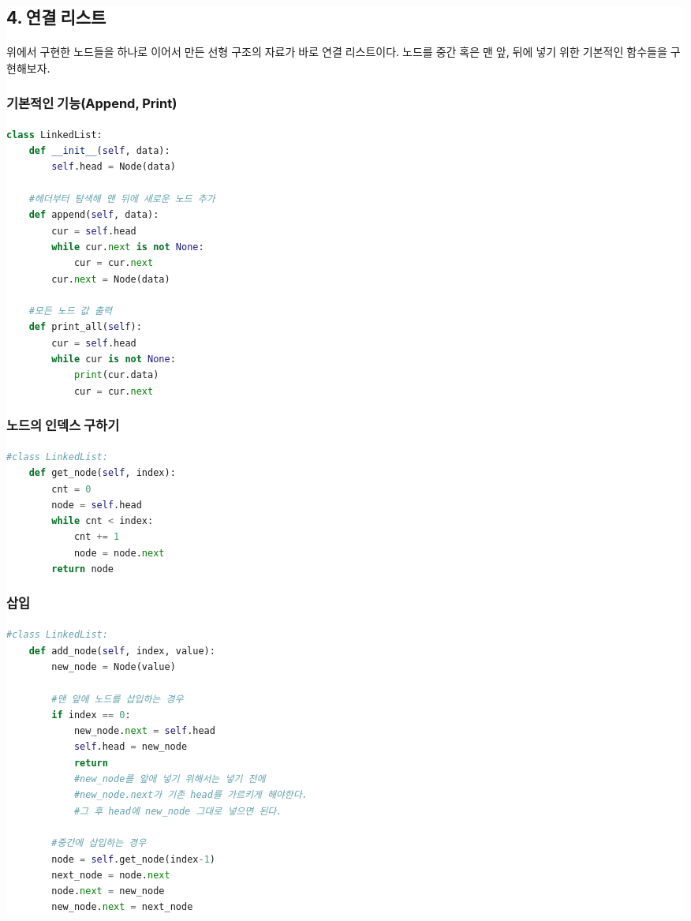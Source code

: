 ## 4. 연결 리스트

위에서 구현한 노드들을 하나로 이어서 만든 선형 구조의 자료가 바로 연결 리스트이다. 노드를 중간 혹은 맨 앞, 뒤에 넣기 위한 기본적인 함수들을 구현해보자.

### 기본적인 기능(Append, Print)

```py
class LinkedList:
    def __init__(self, data):
        self.head = Node(data)
    
    #헤더부터 탐색해 맨 뒤에 새로운 노드 추가
    def append(self, data):
        cur = self.head
        while cur.next is not None:
            cur = cur.next
        cur.next = Node(data)
	
    #모든 노드 값 출력
    def print_all(self):
        cur = self.head
        while cur is not None:
            print(cur.data)
            cur = cur.next
```

### 노드의 인덱스 구하기
```py
#class LinkedList:
    def get_node(self, index):
        cnt = 0
        node = self.head
        while cnt < index:
            cnt += 1
            node = node.next
        return node
```

### 삽입
```py
#class LinkedList:
    def add_node(self, index, value):
        new_node = Node(value)

        #맨 앞에 노드를 삽입하는 경우
        if index == 0:
            new_node.next = self.head
            self.head = new_node
            return
            #new_node를 앞에 넣기 위해서는 넣기 전에 
            #new_node.next가 기존 head를 가르키게 해야한다. 
            #그 후 head에 new_node 그대로 넣으면 된다.

        #중간에 삽입하는 경우    
        node = self.get_node(index-1)
        next_node = node.next
        node.next = new_node
        new_node.next = next_node
```

